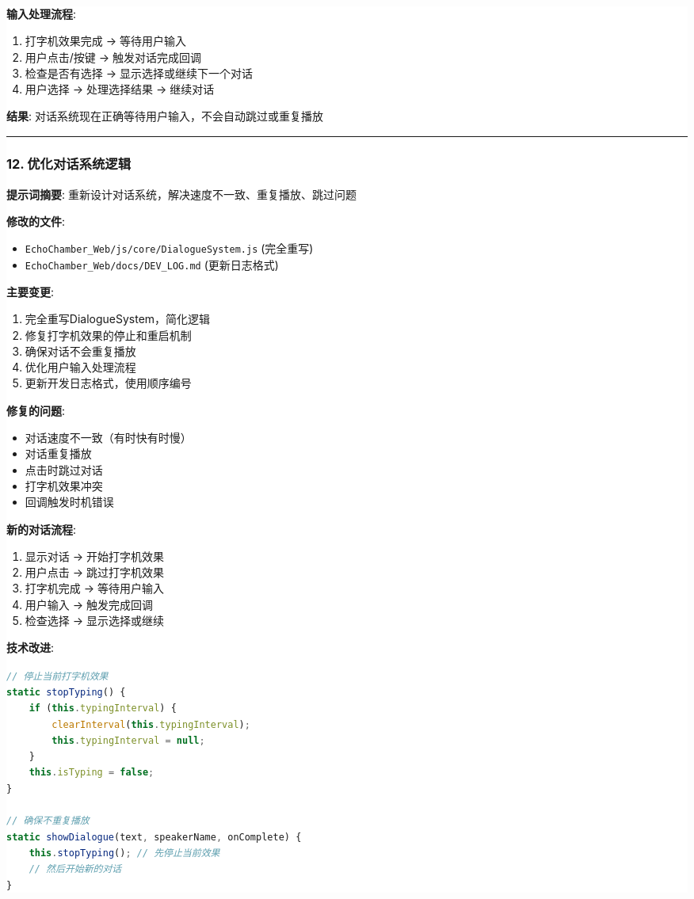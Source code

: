 **输入处理流程**:
1. 打字机效果完成 → 等待用户输入
2. 用户点击/按键 → 触发对话完成回调
3. 检查是否有选择 → 显示选择或继续下一个对话
4. 用户选择 → 处理选择结果 → 继续对话

**结果**: 对话系统现在正确等待用户输入，不会自动跳过或重复播放

---

### 12. 优化对话系统逻辑

**提示词摘要**: 重新设计对话系统，解决速度不一致、重复播放、跳过问题

**修改的文件**:
- `EchoChamber_Web/js/core/DialogueSystem.js` (完全重写)
- `EchoChamber_Web/docs/DEV_LOG.md` (更新日志格式)

**主要变更**:
1. 完全重写DialogueSystem，简化逻辑
2. 修复打字机效果的停止和重启机制
3. 确保对话不会重复播放
4. 优化用户输入处理流程
5. 更新开发日志格式，使用顺序编号

**修复的问题**:
- 对话速度不一致（有时快有时慢）
- 对话重复播放
- 点击时跳过对话
- 打字机效果冲突
- 回调触发时机错误

**新的对话流程**:
1. 显示对话 → 开始打字机效果
2. 用户点击 → 跳过打字机效果
3. 打字机完成 → 等待用户输入
4. 用户输入 → 触发完成回调
5. 检查选择 → 显示选择或继续

**技术改进**:
```javascript
// 停止当前打字机效果
static stopTyping() {
    if (this.typingInterval) {
        clearInterval(this.typingInterval);
        this.typingInterval = null;
    }
    this.isTyping = false;
}

// 确保不重复播放
static showDialogue(text, speakerName, onComplete) {
    this.stopTyping(); // 先停止当前效果
    // 然后开始新的对话
}
```
